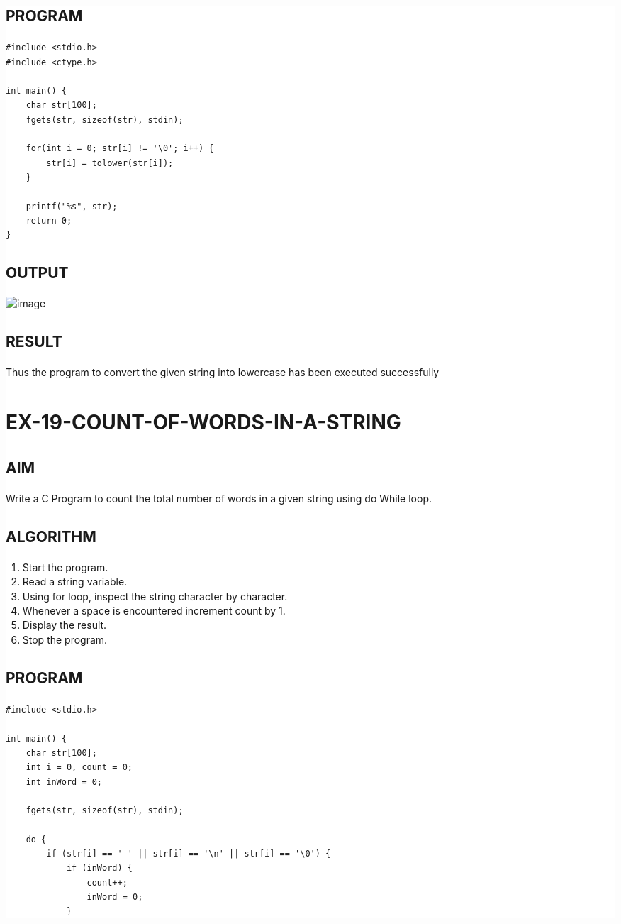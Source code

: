 ## PROGRAM
```
#include <stdio.h>
#include <ctype.h>

int main() {
    char str[100];
    fgets(str, sizeof(str), stdin);

    for(int i = 0; str[i] != '\0'; i++) {
        str[i] = tolower(str[i]);
    }

    printf("%s", str);
    return 0;
}

```

## OUTPUT

![image](https://github.com/user-attachments/assets/dd519915-639c-45c7-8575-adabac7c53e5)



## RESULT
Thus the program to convert the given string into lowercase has been executed successfully
 
 


# EX-19-COUNT-OF-WORDS-IN-A-STRING
## AIM
Write a C Program to count the total number of words in a given string using do While loop.

## ALGORITHM
1.	Start the program.
2.	Read a string variable.
3.	Using for loop, inspect the string character by character.
4.	Whenever a space is encountered increment count by 1.
5.	Display the result.
6.	Stop the program.

## PROGRAM
```
#include <stdio.h>

int main() {
    char str[100];
    int i = 0, count = 0;
    int inWord = 0;

    fgets(str, sizeof(str), stdin);

    do {
        if (str[i] == ' ' || str[i] == '\n' || str[i] == '\0') {
            if (inWord) {
                count++;
                inWord = 0;
            }
```